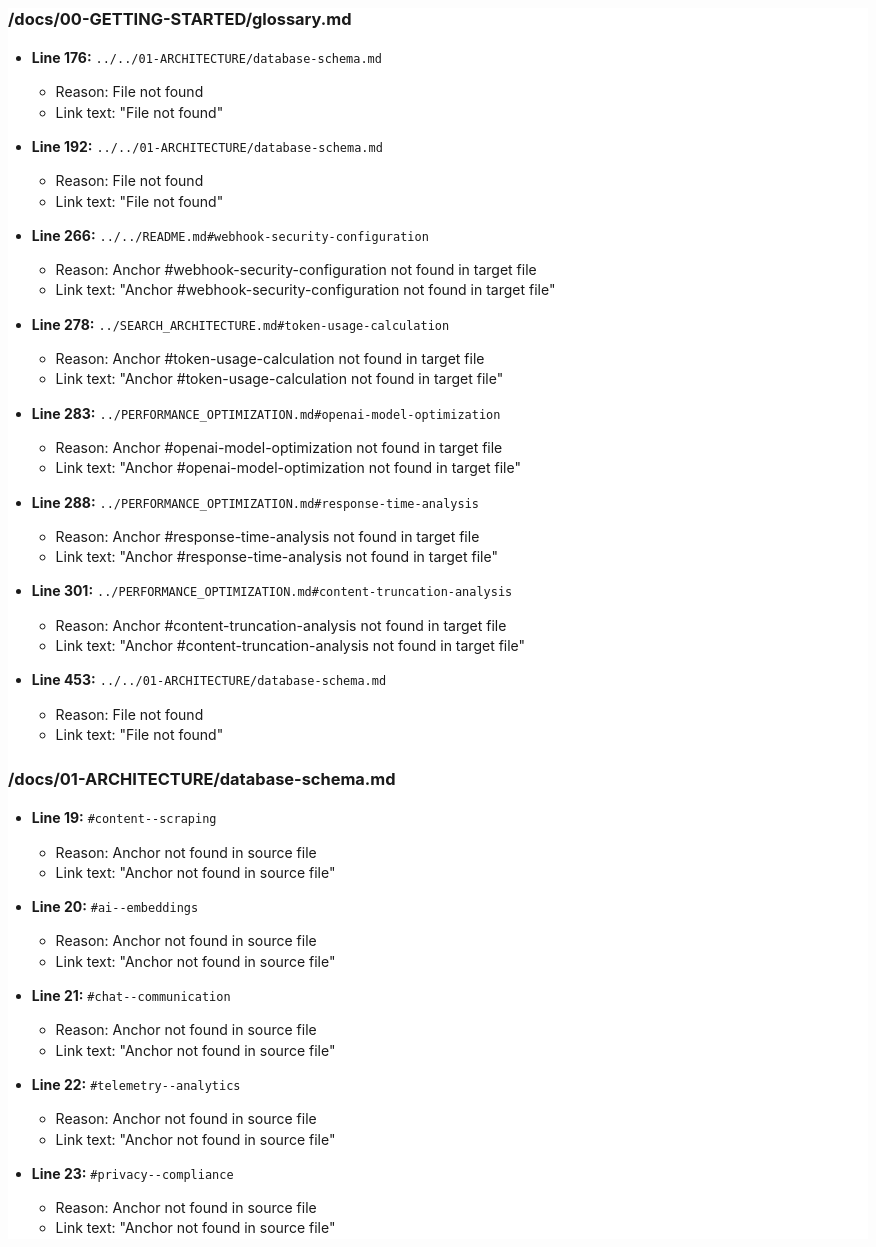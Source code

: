 ### /docs/00-GETTING-STARTED/glossary.md

- **Line 176:** `../../01-ARCHITECTURE/database-schema.md`
  - Reason: File not found
  - Link text: "File not found"

- **Line 192:** `../../01-ARCHITECTURE/database-schema.md`
  - Reason: File not found
  - Link text: "File not found"

- **Line 266:** `../../README.md#webhook-security-configuration`
  - Reason: Anchor #webhook-security-configuration not found in target file
  - Link text: "Anchor #webhook-security-configuration not found in target file"

- **Line 278:** `../SEARCH_ARCHITECTURE.md#token-usage-calculation`
  - Reason: Anchor #token-usage-calculation not found in target file
  - Link text: "Anchor #token-usage-calculation not found in target file"

- **Line 283:** `../PERFORMANCE_OPTIMIZATION.md#openai-model-optimization`
  - Reason: Anchor #openai-model-optimization not found in target file
  - Link text: "Anchor #openai-model-optimization not found in target file"

- **Line 288:** `../PERFORMANCE_OPTIMIZATION.md#response-time-analysis`
  - Reason: Anchor #response-time-analysis not found in target file
  - Link text: "Anchor #response-time-analysis not found in target file"

- **Line 301:** `../PERFORMANCE_OPTIMIZATION.md#content-truncation-analysis`
  - Reason: Anchor #content-truncation-analysis not found in target file
  - Link text: "Anchor #content-truncation-analysis not found in target file"

- **Line 453:** `../../01-ARCHITECTURE/database-schema.md`
  - Reason: File not found
  - Link text: "File not found"

### /docs/01-ARCHITECTURE/database-schema.md

- **Line 19:** `#content--scraping`
  - Reason: Anchor not found in source file
  - Link text: "Anchor not found in source file"

- **Line 20:** `#ai--embeddings`
  - Reason: Anchor not found in source file
  - Link text: "Anchor not found in source file"

- **Line 21:** `#chat--communication`
  - Reason: Anchor not found in source file
  - Link text: "Anchor not found in source file"

- **Line 22:** `#telemetry--analytics`
  - Reason: Anchor not found in source file
  - Link text: "Anchor not found in source file"

- **Line 23:** `#privacy--compliance`
  - Reason: Anchor not found in source file
  - Link text: "Anchor not found in source file"
